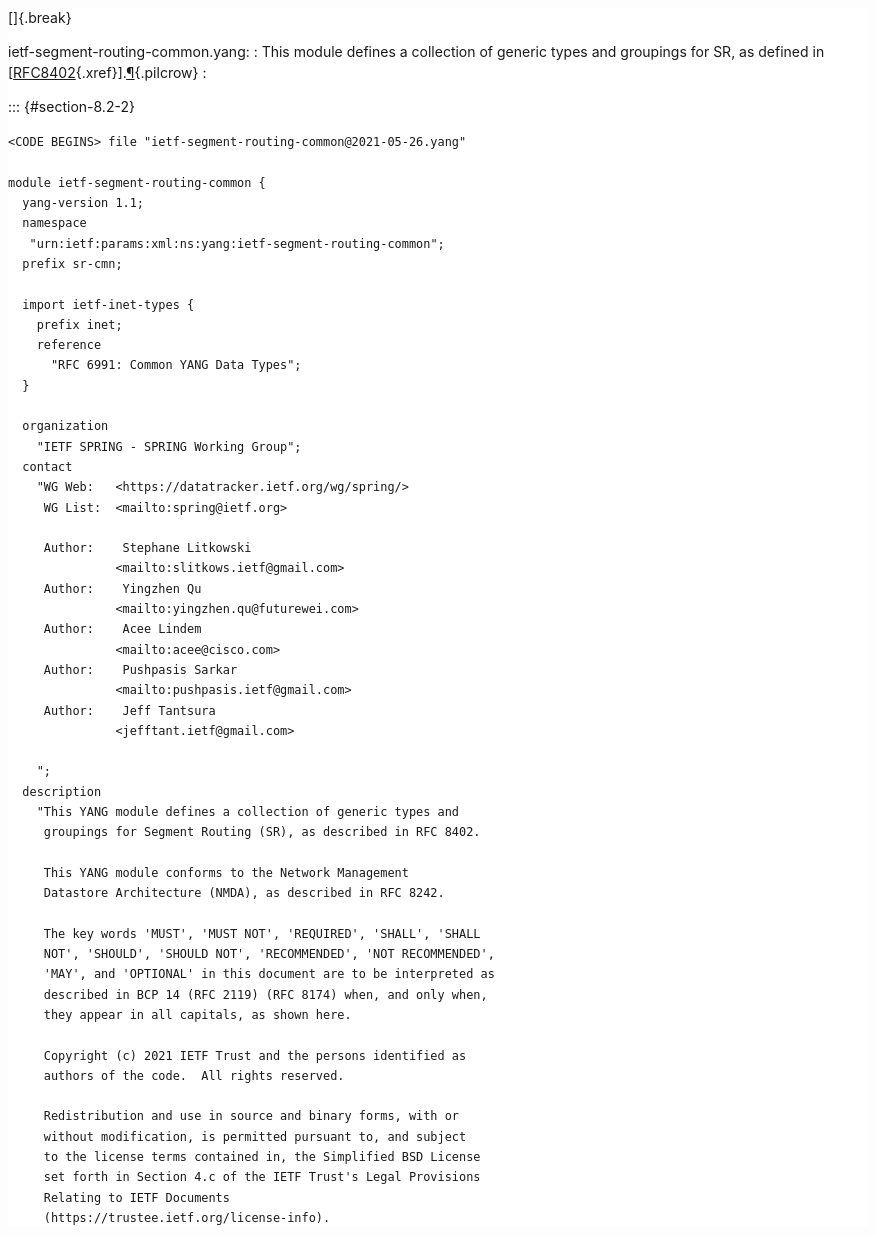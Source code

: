 []{.break}

ietf-segment-routing-common.yang:
:   This module defines a collection of generic types and groupings for
    SR, as defined in
    \[[RFC8402](#RFC8402){.xref}\].[¶](#section-8.2-1.2){.pilcrow}
:   

::: {#section-8.2-2}
``` {.sourcecode .lang-yang}
<CODE BEGINS> file "ietf-segment-routing-common@2021-05-26.yang"

module ietf-segment-routing-common {
  yang-version 1.1;
  namespace
   "urn:ietf:params:xml:ns:yang:ietf-segment-routing-common";
  prefix sr-cmn;

  import ietf-inet-types {
    prefix inet;
    reference
      "RFC 6991: Common YANG Data Types";
  }

  organization
    "IETF SPRING - SPRING Working Group";
  contact
    "WG Web:   <https://datatracker.ietf.org/wg/spring/>
     WG List:  <mailto:spring@ietf.org>

     Author:    Stephane Litkowski
               <mailto:slitkows.ietf@gmail.com>
     Author:    Yingzhen Qu
               <mailto:yingzhen.qu@futurewei.com>
     Author:    Acee Lindem
               <mailto:acee@cisco.com>
     Author:    Pushpasis Sarkar
               <mailto:pushpasis.ietf@gmail.com>
     Author:    Jeff Tantsura
               <jefftant.ietf@gmail.com>

    ";
  description
    "This YANG module defines a collection of generic types and
     groupings for Segment Routing (SR), as described in RFC 8402.

     This YANG module conforms to the Network Management
     Datastore Architecture (NMDA), as described in RFC 8242.

     The key words 'MUST', 'MUST NOT', 'REQUIRED', 'SHALL', 'SHALL
     NOT', 'SHOULD', 'SHOULD NOT', 'RECOMMENDED', 'NOT RECOMMENDED',
     'MAY', and 'OPTIONAL' in this document are to be interpreted as
     described in BCP 14 (RFC 2119) (RFC 8174) when, and only when,
     they appear in all capitals, as shown here.

     Copyright (c) 2021 IETF Trust and the persons identified as
     authors of the code.  All rights reserved.

     Redistribution and use in source and binary forms, with or
     without modification, is permitted pursuant to, and subject
     to the license terms contained in, the Simplified BSD License
     set forth in Section 4.c of the IETF Trust's Legal Provisions
     Relating to IETF Documents
     (https://trustee.ietf.org/license-info).

```